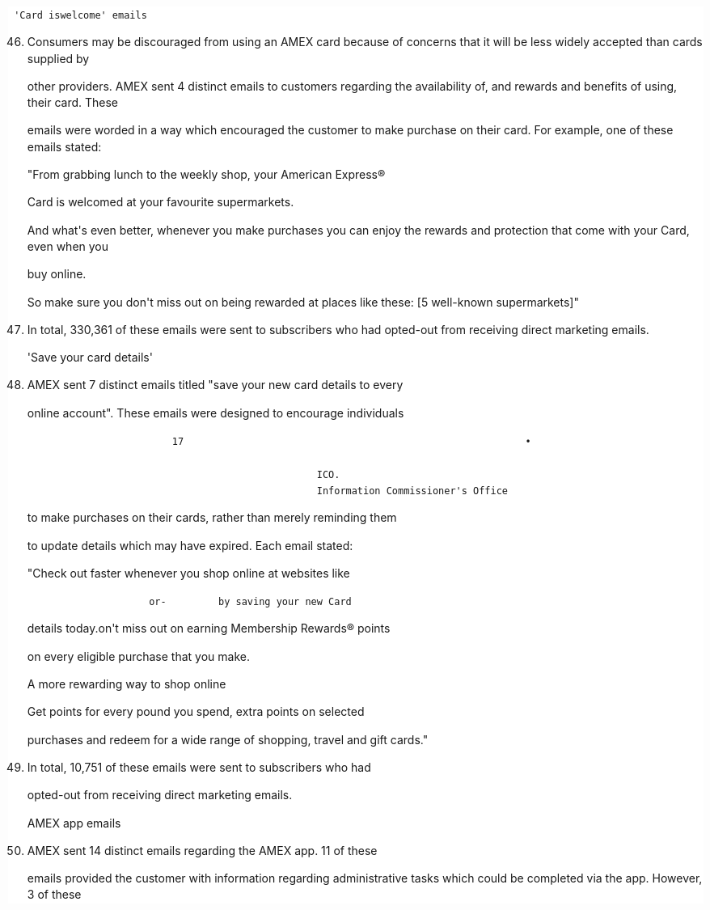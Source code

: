      'Card iswelcome' emails

46.  Consumers  may be discouraged from using an AMEX card because of
     concerns that it will be less widely accepted than cards supplied by

     other providers. AMEX sent 4 distinct emails to customers regarding
     the availability of, and rewards and benefits of using, their card. These

     emails were worded in a way which encouraged the customer to make
     purchase on their card. For example, one of these emails stated:

     "From grabbing lunch to the weekly shop, your American Express®

     Card is welcomed at your favourite supermarkets.

     And what's even better, whenever you make purchases you can enjoy
     the rewards and protection that come with your Card, even when you

     buy online.

     So make sure you don't miss out on being rewarded at places like
     these: \[5 well-known supermarkets\]"

47.  In total, 330,361 of these emails were sent to subscribers who had
     opted-out from receiving direct marketing emails.

     'Save your card details'

48.  AMEX sent 7 distinct emails titled "save your new card details to every

     online account". These emails were designed to encourage individuals

                                  17                                                           •

                                                           ICO.
                                                           Information Commissioner's Office
     to make purchases on their cards, rather than merely reminding them

     to update details which may have expired. Each email stated:

     "Check out faster whenever you shop online at websites like

                              or-         by saving your new Card
     details today.on't miss out on earning Membership Rewards® points

     on every eligible purchase that you make.

     A more rewarding way to shop online

     Get points for every pound you spend, extra points on selected

     purchases and redeem for a wide range of shopping, travel and gift
     cards."

49.  In total, 10,751 of these emails were sent to subscribers who had

     opted-out from receiving direct marketing emails.

     AMEX app emails

50.  AMEX sent 14 distinct emails regarding the AMEX app. 11 of these

     emails provided the customer with information regarding administrative
     tasks which could be completed via the app. However, 3 of these
